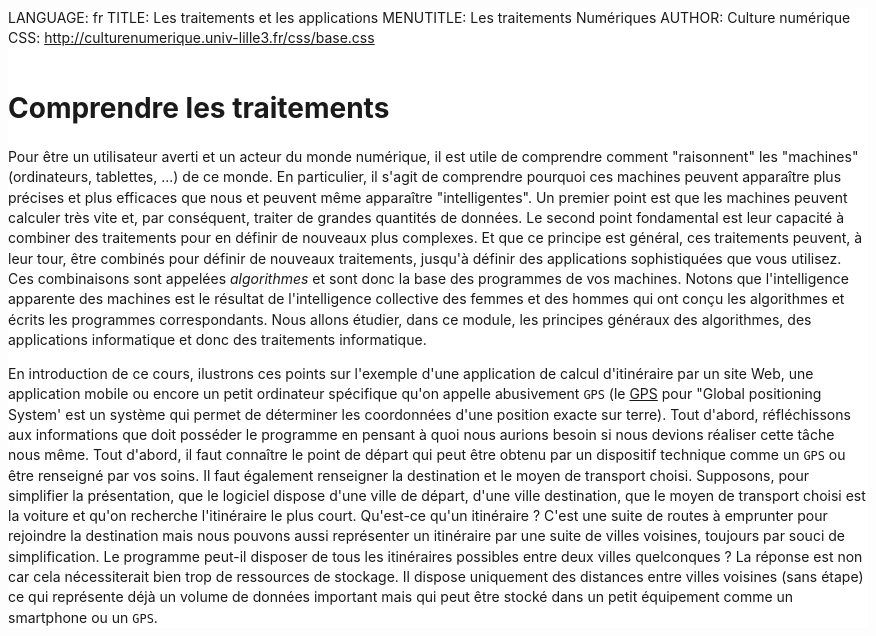 LANGUAGE:   fr
TITLE:   Les traitements et les applications
MENUTITLE: Les traitements Numériques
AUTHOR:     Culture numérique
CSS: http://culturenumerique.univ-lille3.fr/css/base.css

# Comprendre les traitements

Pour être un utilisateur averti et un acteur du monde numérique, il
est utile de comprendre comment "raisonnent" les "machines"
(ordinateurs, tablettes, ...) de ce monde. En particulier, il s'agit
de comprendre pourquoi ces machines peuvent apparaître plus précises
et plus efficaces que nous et peuvent même apparaître
"intelligentes". Un premier point est que les machines peuvent
calculer très vite et, par conséquent, traiter de grandes quantités de
données. Le second point fondamental est leur capacité à combiner des
traitements pour en définir de nouveaux plus complexes. Et que ce
principe est général, ces traitements peuvent, à leur tour, être
combinés pour définir de nouveaux traitements, jusqu'à définir des
applications sophistiquées que vous utilisez. Ces combinaisons sont
appelées *algorithmes* et sont donc la base des programmes de vos
machines. Notons que l'intelligence apparente des machines est le
résultat de l'intelligence collective des femmes et des hommes qui ont
conçu les algorithmes et écrits les programmes correspondants. Nous
allons étudier, dans ce module, les principes généraux des
algorithmes, des applications informatique et donc des traitements
informatique.

En introduction de ce cours, ilustrons ces points sur l'exemple d'une
application de calcul d'itinéraire par un site Web, une application
mobile ou encore un petit ordinateur spécifique qu'on appelle
abusivement `GPS`
(le [GPS](https://en.wikipedia.org/wiki/Global_Positioning_System) pour
"Global positioning System' est un système qui permet de déterminer
les coordonnées d'une position exacte sur terre). Tout d'abord,
réfléchissons aux informations que doit posséder le programme en
pensant à quoi nous aurions besoin si nous devions réaliser cette
tâche nous même. Tout d'abord, il faut connaître le point de départ
qui peut être obtenu par un dispositif technique comme un `GPS` ou
être renseigné par vos soins. Il faut également renseigner la
destination et le moyen de transport choisi.  Supposons, pour
simplifier la présentation, que le logiciel dispose d'une ville de
départ, d'une ville destination, que le moyen de transport choisi est
la voiture et qu'on recherche l'itinéraire le plus court.  Qu'est-ce
qu'un itinéraire ?  C'est une suite de routes à emprunter pour
rejoindre la destination mais nous pouvons aussi représenter un
itinéraire par une suite de villes voisines, toujours par souci de
simplification.  Le programme peut-il disposer de tous les itinéraires
possibles entre deux villes quelconques ? La réponse est non car cela
nécessiterait bien trop de ressources de stockage. Il dispose
uniquement des distances entre villes voisines (sans étape) ce qui
représente déjà un volume de données important mais qui peut être
stocké dans un petit équipement comme un smartphone ou un `GPS`.
